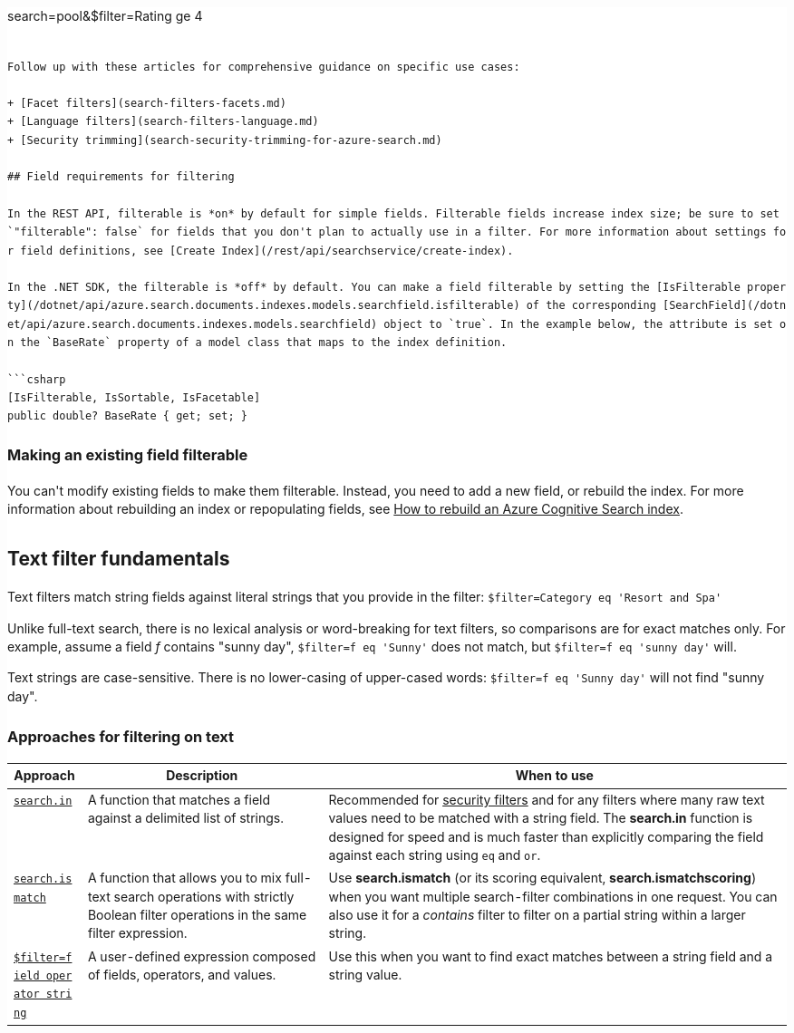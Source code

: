 
  search=pool&$filter=Rating ge 4
  ```

Follow up with these articles for comprehensive guidance on specific use cases:

+ [Facet filters](search-filters-facets.md)
+ [Language filters](search-filters-language.md)
+ [Security trimming](search-security-trimming-for-azure-search.md) 

## Field requirements for filtering

In the REST API, filterable is *on* by default for simple fields. Filterable fields increase index size; be sure to set `"filterable": false` for fields that you don't plan to actually use in a filter. For more information about settings for field definitions, see [Create Index](/rest/api/searchservice/create-index).

In the .NET SDK, the filterable is *off* by default. You can make a field filterable by setting the [IsFilterable property](/dotnet/api/azure.search.documents.indexes.models.searchfield.isfilterable) of the corresponding [SearchField](/dotnet/api/azure.search.documents.indexes.models.searchfield) object to `true`. In the example below, the attribute is set on the `BaseRate` property of a model class that maps to the index definition.

```csharp
[IsFilterable, IsSortable, IsFacetable]
public double? BaseRate { get; set; }
```

### Making an existing field filterable

You can't modify existing fields to make them filterable. Instead, you need to add a new field, or rebuild the index. For more information about rebuilding an index or repopulating fields, see [How to rebuild an Azure Cognitive Search index](search-howto-reindex.md).

## Text filter fundamentals

Text filters match string fields against literal strings that you provide in the filter: `$filter=Category eq 'Resort and Spa'`

Unlike full-text search, there is no lexical analysis or word-breaking for text filters, so comparisons are for exact matches only. For example, assume a field *f* contains "sunny day", `$filter=f eq 'Sunny'` does not match, but `$filter=f eq 'sunny day'` will. 

Text strings are case-sensitive. There is no lower-casing of upper-cased words: `$filter=f eq 'Sunny day'` will not find "sunny day".

### Approaches for filtering on text

| Approach | Description | When to use |
|----------|-------------|-------------|
| [`search.in`](search-query-odata-search-in-function.md) | A function that matches a field against a delimited list of strings. | Recommended for [security filters](search-security-trimming-for-azure-search.md) and for any filters where many raw text values need to be matched with a string field. The **search.in** function is designed for speed and is much faster than explicitly comparing the field against each string using `eq` and `or`. | 
| [`search.ismatch`](search-query-odata-full-text-search-functions.md) | A function that allows you to mix full-text search operations with strictly Boolean filter operations in the same filter expression. | Use **search.ismatch** (or its scoring equivalent, **search.ismatchscoring**) when you want multiple search-filter combinations in one request. You can also use it for a *contains* filter to filter on a partial string within a larger string. |
| [`$filter=field operator string`](search-query-odata-comparison-operators.md) | A user-defined expression composed of fields, operators, and values. | Use this when you want to find exact matches between a string field and a string value. |

